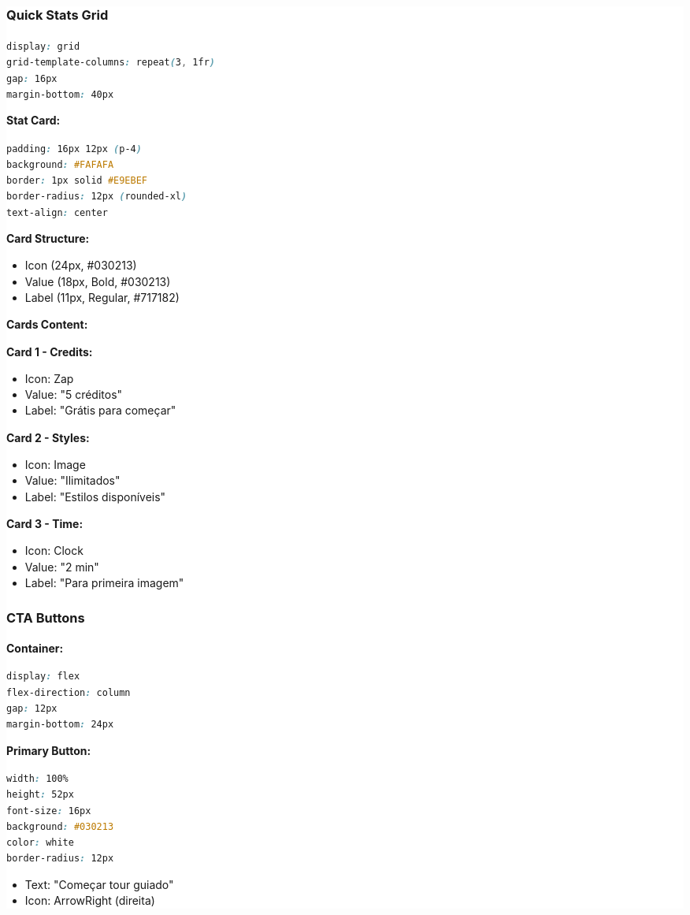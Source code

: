 ### Quick Stats Grid

```css
display: grid
grid-template-columns: repeat(3, 1fr)
gap: 16px
margin-bottom: 40px
```

**Stat Card:**
```css
padding: 16px 12px (p-4)
background: #FAFAFA
border: 1px solid #E9EBEF
border-radius: 12px (rounded-xl)
text-align: center
```

**Card Structure:**
- Icon (24px, #030213)
- Value (18px, Bold, #030213)
- Label (11px, Regular, #717182)

**Cards Content:**

**Card 1 - Credits:**
- Icon: Zap
- Value: "5 créditos"
- Label: "Grátis para começar"

**Card 2 - Styles:**
- Icon: Image
- Value: "Ilimitados"
- Label: "Estilos disponíveis"

**Card 3 - Time:**
- Icon: Clock
- Value: "2 min"
- Label: "Para primeira imagem"

### CTA Buttons

**Container:**
```css
display: flex
flex-direction: column
gap: 12px
margin-bottom: 24px
```

**Primary Button:**
```css
width: 100%
height: 52px
font-size: 16px
background: #030213
color: white
border-radius: 12px
```
- Text: "Começar tour guiado"
- Icon: ArrowRight (direita)
